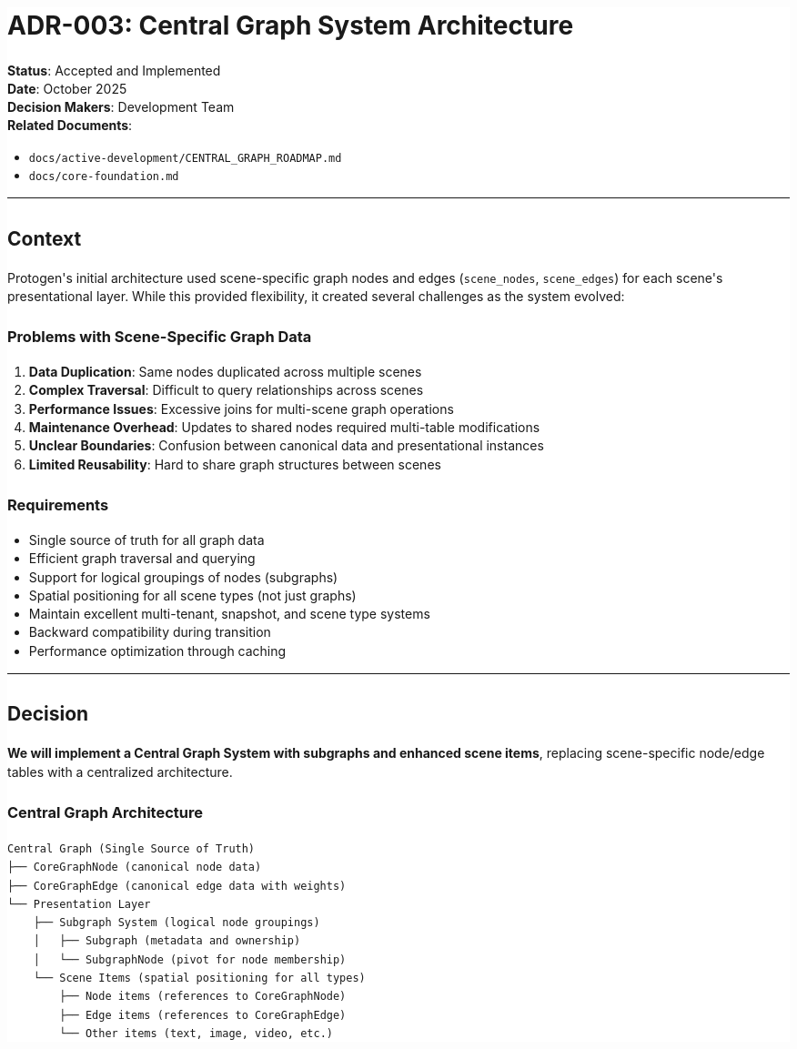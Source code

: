# ADR-003: Central Graph System Architecture

**Status**: Accepted and Implemented  
**Date**: October 2025  
**Decision Makers**: Development Team  
**Related Documents**: 
- `docs/active-development/CENTRAL_GRAPH_ROADMAP.md`
- `docs/core-foundation.md`

---

## Context

Protogen's initial architecture used scene-specific graph nodes and edges (`scene_nodes`, `scene_edges`) for each scene's presentational layer. While this provided flexibility, it created several challenges as the system evolved:

### Problems with Scene-Specific Graph Data

1. **Data Duplication**: Same nodes duplicated across multiple scenes
2. **Complex Traversal**: Difficult to query relationships across scenes
3. **Performance Issues**: Excessive joins for multi-scene graph operations
4. **Maintenance Overhead**: Updates to shared nodes required multi-table modifications
5. **Unclear Boundaries**: Confusion between canonical data and presentational instances
6. **Limited Reusability**: Hard to share graph structures between scenes

### Requirements

- Single source of truth for all graph data
- Efficient graph traversal and querying
- Support for logical groupings of nodes (subgraphs)
- Spatial positioning for all scene types (not just graphs)
- Maintain excellent multi-tenant, snapshot, and scene type systems
- Backward compatibility during transition
- Performance optimization through caching

---

## Decision

**We will implement a Central Graph System with subgraphs and enhanced scene items**, replacing scene-specific node/edge tables with a centralized architecture.

### Central Graph Architecture

```
Central Graph (Single Source of Truth)
├── CoreGraphNode (canonical node data)
├── CoreGraphEdge (canonical edge data with weights)
└── Presentation Layer
    ├── Subgraph System (logical node groupings)
    │   ├── Subgraph (metadata and ownership)
    │   └── SubgraphNode (pivot for node membership)
    └── Scene Items (spatial positioning for all types)
        ├── Node items (references to CoreGraphNode)
        ├── Edge items (references to CoreGraphEdge)
        └── Other items (text, image, video, etc.)
```
